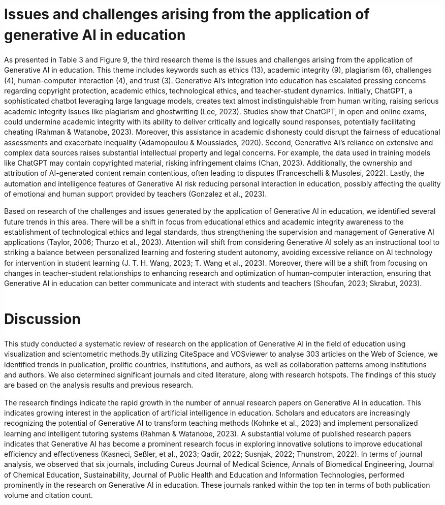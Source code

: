 
# Issues and challenges arising from the application of generative AI in education

As presented in Table 3 and Figure 9, the third research theme is the issues and challenges arising from the application of Generative AI in education. This theme includes keywords such as ethics (13), academic integrity (9), plagiarism (6), challenges (4), human-computer interaction (4), and trust (3). Generative AI’s integration into education has escalated pressing concerns regarding copyright protection, academic ethics, technological ethics, and teacher-student dynamics. Initially, ChatGPT, a sophisticated chatbot leveraging large language models, creates text almost indistinguishable from human writing, raising serious academic integrity issues like plagiarism and ghostwriting (Lee, 2023). Studies show that ChatGPT, in open and online exams, could undermine academic integrity with its ability to deliver critically and logically sound responses, potentially facilitating cheating (Rahman & Watanobe, 2023). Moreover, this assistance in academic dishonesty could disrupt the fairness of educational assessments and exacerbate inequality (Adamopoulou & Moussiades, 2020). Second, Generative AI’s reliance on extensive and complex data sources raises substantial intellectual property and legal concerns. For example, the data used in training models like ChatGPT may contain copyrighted material, risking infringement claims (Chan, 2023). Additionally, the ownership and attribution of AI-generated content remain contentious, often leading to disputes (Franceschelli & Musolesi, 2022). Lastly, the automation and intelligence features of Generative AI risk reducing personal interaction in education, possibly affecting the quality of emotional and human support provided by teachers (Gonzalez et al., 2023).

Based on research of the challenges and issues generated by the application of Generative AI in education, we identified several future trends in this area. There will be a shift in focus from educational ethics and academic integrity awareness to the establishment of technological ethics and legal standards, thus strengthening the supervision and management of Generative AI applications (Taylor, 2006; Thurzo et al., 2023). Attention will shift from considering Generative AI solely as an instructional tool to striking a balance between personalized learning and fostering student autonomy, avoiding excessive reliance on AI technology for intervention in student learning (J. T. H. Wang, 2023; T. Wang et al., 2023). Moreover, there will be a shift from focusing on changes in teacher-student relationships to enhancing research and optimization of human-computer interaction, ensuring that Generative AI in education can better communicate and interact with students and teachers (Shoufan, 2023; Skrabut, 2023).

# Discussion

This study conducted a systematic review of research on the application of Generative AI in the field of education using visualization and scientometric methods.By utilizing CiteSpace and VOSviewer to analyse 303 articles on the Web of Science, we identified trends in publication, prolific countries, institutions, and authors, as well as collaboration patterns among institutions and authors. We also determined significant journals and cited literature, along with research hotspots. The findings of this study are based on the analysis results and previous research.

The research findings indicate the rapid growth in the number of annual research papers on Generative AI in education. This indicates growing interest in the application of artificial intelligence in education. Scholars and educators are increasingly recognizing the potential of Generative AI to transform teaching methods (Kohnke et al., 2023) and implement personalized learning and intelligent tutoring systems (Rahman & Watanobe, 2023). A substantial volume of published research papers indicates that Generative AI has become a prominent research focus in exploring innovative solutions to improve educational efficiency and effectiveness (Kasneci, Seßler, et al., 2023; Qadir, 2022; Susnjak, 2022; Thunstrom, 2022). In terms of journal analysis, we observed that six journals, including Cureus Journal of Medical Science, Annals of Biomedical Engineering, Journal of Chemical Education, Sustainability, Journal of Public Health and Education and Information Technologies, performed prominently in the research on Generative AI in education. These journals ranked within the top ten in terms of both publication volume and citation count.
